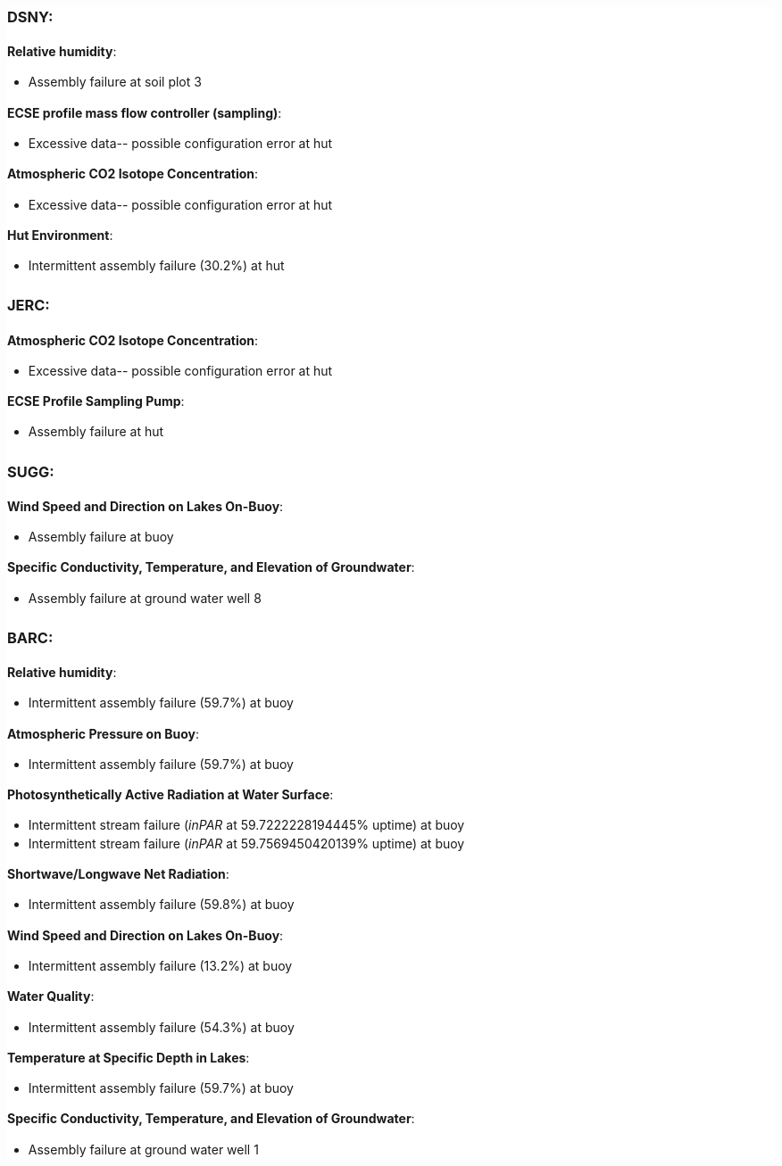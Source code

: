 ### DSNY:

**Relative humidity**:
 - Assembly failure at soil plot 3

**ECSE profile mass flow controller (sampling)**:
 - Excessive data-- possible configuration error at hut

**Atmospheric CO2 Isotope Concentration**:
 - Excessive data-- possible configuration error at hut

**Hut Environment**:
 - Intermittent assembly failure (30.2%) at hut

### JERC:

**Atmospheric CO2 Isotope Concentration**:
 - Excessive data-- possible configuration error at hut

**ECSE Profile Sampling Pump**:
 - Assembly failure at hut

### SUGG:

**Wind Speed and Direction on Lakes On-Buoy**:
 - Assembly failure at buoy

**Specific Conductivity, Temperature, and Elevation of Groundwater**:
 - Assembly failure at ground water well 8

### BARC:

**Relative humidity**:
 - Intermittent assembly failure (59.7%) at buoy

**Atmospheric Pressure on Buoy**:
 - Intermittent assembly failure (59.7%) at buoy

**Photosynthetically Active Radiation at Water Surface**:
 - Intermittent stream failure (_inPAR_ at 59.7222228194445% uptime) at buoy
 - Intermittent stream failure (_inPAR_ at 59.7569450420139% uptime) at buoy

**Shortwave/Longwave Net Radiation**:
 - Intermittent assembly failure (59.8%) at buoy

**Wind Speed and Direction on Lakes On-Buoy**:
 - Intermittent assembly failure (13.2%) at buoy

**Water Quality**:
 - Intermittent assembly failure (54.3%) at buoy

**Temperature at Specific Depth in Lakes**:
 - Intermittent assembly failure (59.7%) at buoy

**Specific Conductivity, Temperature, and Elevation of Groundwater**:
 - Assembly failure at ground water well 1
